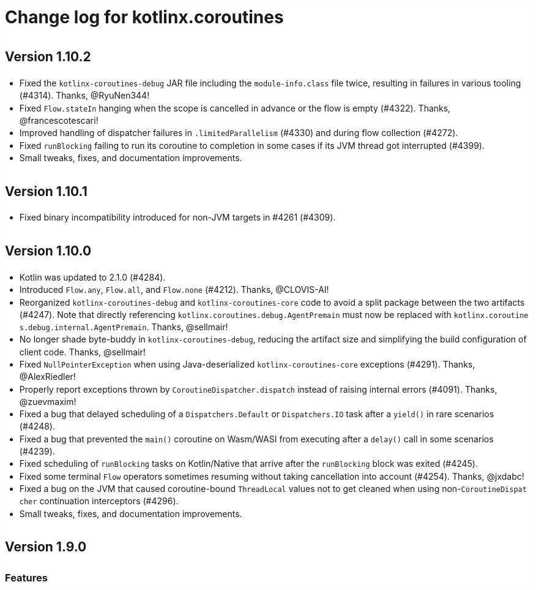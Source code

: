 # Change log for kotlinx.coroutines

## Version 1.10.2

* Fixed the `kotlinx-coroutines-debug` JAR file including the `module-info.class` file twice, resulting in failures in various tooling (#4314). Thanks, @RyuNen344!
* Fixed `Flow.stateIn` hanging when the scope is cancelled in advance or the flow is empty (#4322). Thanks, @francescotescari!
* Improved handling of dispatcher failures in `.limitedParallelism` (#4330) and during flow collection (#4272).
* Fixed `runBlocking` failing to run its coroutine to completion in some cases if its JVM thread got interrupted (#4399).
* Small tweaks, fixes, and documentation improvements.

## Version 1.10.1

* Fixed binary incompatibility introduced for non-JVM targets in #4261 (#4309).

## Version 1.10.0

* Kotlin was updated to 2.1.0 (#4284).
* Introduced `Flow.any`, `Flow.all`, and `Flow.none` (#4212). Thanks, @CLOVIS-AI!
* Reorganized `kotlinx-coroutines-debug` and `kotlinx-coroutines-core` code to avoid a split package between the two artifacts (#4247). Note that directly referencing `kotlinx.coroutines.debug.AgentPremain` must now be replaced with `kotlinx.coroutines.debug.internal.AgentPremain`. Thanks, @sellmair!
* No longer shade byte-buddy in `kotlinx-coroutines-debug`, reducing the artifact size and simplifying the build configuration of client code. Thanks, @sellmair!
* Fixed `NullPointerException` when using Java-deserialized `kotlinx-coroutines-core` exceptions (#4291). Thanks, @AlexRiedler!
* Properly report exceptions thrown by `CoroutineDispatcher.dispatch` instead of raising internal errors (#4091). Thanks, @zuevmaxim!
* Fixed a bug that delayed scheduling of a `Dispatchers.Default` or `Dispatchers.IO` task after a `yield()` in rare scenarios (#4248).
* Fixed a bug that prevented the `main()` coroutine on Wasm/WASI from executing after a `delay()` call in some scenarios (#4239).
* Fixed scheduling of `runBlocking` tasks on Kotlin/Native that arrive after the `runBlocking` block was exited (#4245).
* Fixed some terminal `Flow` operators sometimes resuming without taking cancellation into account (#4254). Thanks, @jxdabc!
* Fixed a bug on the JVM that caused coroutine-bound `ThreadLocal` values not to get cleaned when using non-`CoroutineDispatcher` continuation interceptors (#4296).
* Small tweaks, fixes, and documentation improvements.

## Version 1.9.0

### Features
